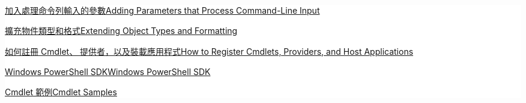 [<span data-ttu-id="fb9a5-205">加入處理命令列輸入的參數</span><span class="sxs-lookup"><span data-stu-id="fb9a5-205">Adding Parameters that Process Command-Line Input</span></span>](./adding-parameters-that-process-command-line-input.md)

[<span data-ttu-id="fb9a5-206">擴充物件類型和格式</span><span class="sxs-lookup"><span data-stu-id="fb9a5-206">Extending Object Types and Formatting</span></span>](https://msdn.microsoft.com/en-us/da976d91-a3d6-44e8-affa-466b1e2bd351)

[<span data-ttu-id="fb9a5-207">如何註冊 Cmdlet、 提供者，以及裝載應用程式</span><span class="sxs-lookup"><span data-stu-id="fb9a5-207">How to Register Cmdlets, Providers, and Host Applications</span></span>](https://msdn.microsoft.com/en-us/a41e9054-29c8-40ab-bf2b-8ce4e7ec1c8c)

[<span data-ttu-id="fb9a5-208">Windows PowerShell SDK</span><span class="sxs-lookup"><span data-stu-id="fb9a5-208">Windows PowerShell SDK</span></span>](../windows-powershell-reference.md)

[<span data-ttu-id="fb9a5-209">Cmdlet 範例</span><span class="sxs-lookup"><span data-stu-id="fb9a5-209">Cmdlet Samples</span></span>](./cmdlet-samples.md)